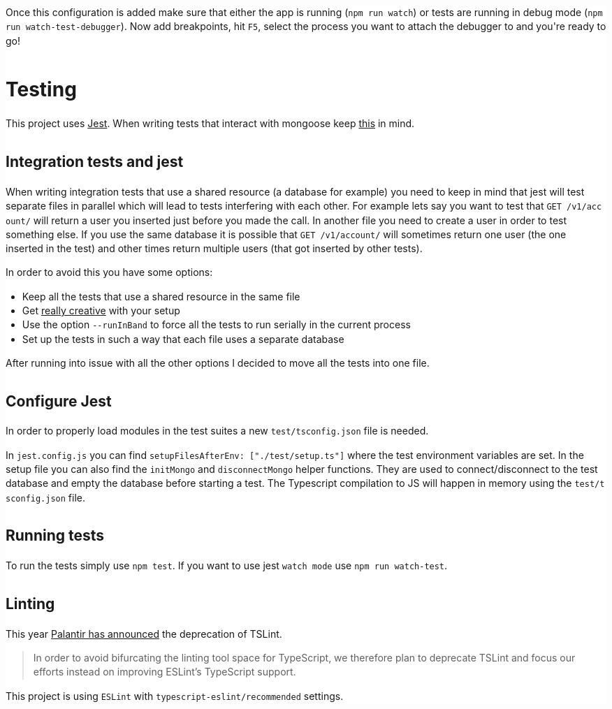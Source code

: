 Once this configuration is added make sure that either the app is running (`npm run watch`) or tests are running in debug mode (`npm run watch-test-debugger`). Now add breakpoints, hit `F5`, select the process you want to attach the debugger to and you're ready to go!

# Testing

This project uses [Jest](https://facebook.github.io/jest/). When writing tests that interact with mongoose keep [this](https://mongoosejs.com/docs/jest.html) in mind.

## Integration tests and jest

When writing integration tests that use a shared resource (a database for example) you need to keep in mind that jest will test separate files in parallel which will lead to tests interfering with each other. For example lets say you want to test that `GET /v1/account/` will return a user you inserted just before you made the call. In another file you need to create a user in order to test something else. If you use the same database it is possible that `GET /v1/account/` will sometimes return one user (the one inserted in the test) and other times return multiple users (that got inserted by other tests).

In order to avoid this you have some options:

- Keep all the tests that use a shared resource in the same file
- Get [really creative](https://stackoverflow.com/a/52029468/1906892) with your setup
- Use the option `--runInBand` to force all the tests to run serially in the current process
- Set up the tests in such a way that each file uses a separate database

After running into issue with all the other options I decided to move all the tests into one file.

## Configure Jest

In order to properly load modules in the test suites a new `test/tsconfig.json` file is needed.

In `jest.config.js` you can find `setupFilesAfterEnv: ["./test/setup.ts"]` where the test environment variables are set. In the setup file you can also find the `initMongo` and `disconnectMongo` helper functions. They are used to connect/disconnect to the test database and empty the database before starting a test. The Typescript compilation to JS will happen in memory using the `test/tsconfig.json` file.

## Running tests

To run the tests simply use `npm test`. If you want to use jest `watch mode` use `npm run watch-test`.

## Linting

This year [Palantir has announced](https://medium.com/palantir/tslint-in-2019-1a144c2317a9) the deprecation of TSLint.

> In order to avoid bifurcating the linting tool space for TypeScript, we therefore plan to deprecate TSLint and focus our efforts instead on improving ESLint’s TypeScript support.

This project is using `ESLint` with `typescript-eslint/recommended` settings.
